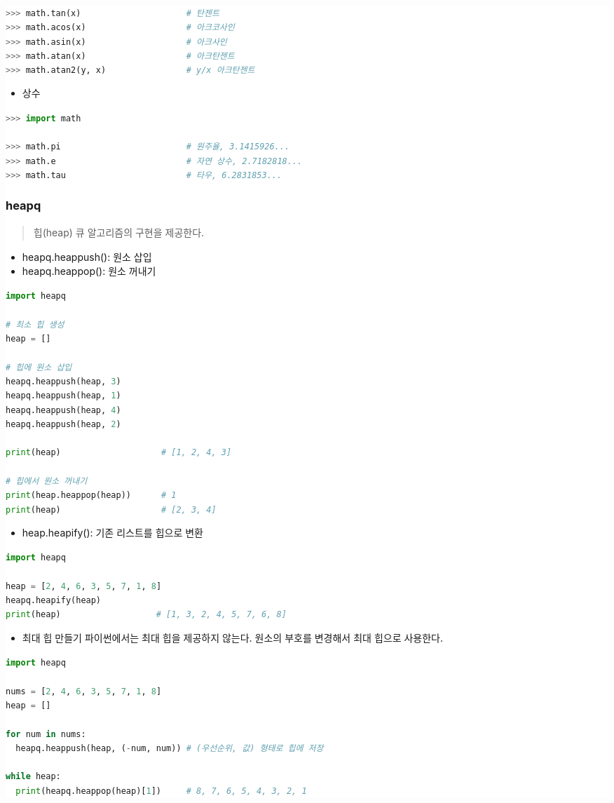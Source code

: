 ``` python
>>> math.tan(x)                     # 탄젠트
>>> math.acos(x)                    # 아크코사인
>>> math.asin(x)                    # 아크사인
>>> math.atan(x)                    # 아크탄젠트
>>> math.atan2(y, x)                # y/x 아크탄젠트
```
* 상수
``` python
>>> import math

>>> math.pi                         # 원주율, 3.1415926...
>>> math.e                          # 자연 상수, 2.7182818...
>>> math.tau                        # 타우, 6.2831853...
```

### heapq
>힙(heap) 큐 알고리즘의 구현을 제공한다.

* heapq.heappush(): 원소 삽입
* heapq.heappop(): 원소 꺼내기

``` python
import heapq

# 최소 힙 생성
heap = []

# 힙에 원소 삽입
heapq.heappush(heap, 3)
heapq.heappush(heap, 1)
heapq.heappush(heap, 4)
heapq.heappush(heap, 2)

print(heap)                    # [1, 2, 4, 3]

# 힙에서 원소 꺼내기
print(heap.heappop(heap))      # 1
print(heap)                    # [2, 3, 4]
```

* heap.heapify(): 기존 리스트를 힙으로 변환
``` python
import heapq

heap = [2, 4, 6, 3, 5, 7, 1, 8]
heapq.heapify(heap)
print(heap)                   # [1, 3, 2, 4, 5, 7, 6, 8]
```

* 최대 힙 만들기
파이썬에서는 최대 힙을 제공하지 않는다. 원소의 부호를 변경해서 최대 힙으로 사용한다.
``` python
import heapq

nums = [2, 4, 6, 3, 5, 7, 1, 8]
heap = []

for num in nums:
  heapq.heappush(heap, (-num, num)) # (우선순위, 값) 형태로 힙에 저장
  
while heap:
  print(heapq.heappop(heap)[1])     # 8, 7, 6, 5, 4, 3, 2, 1
```
